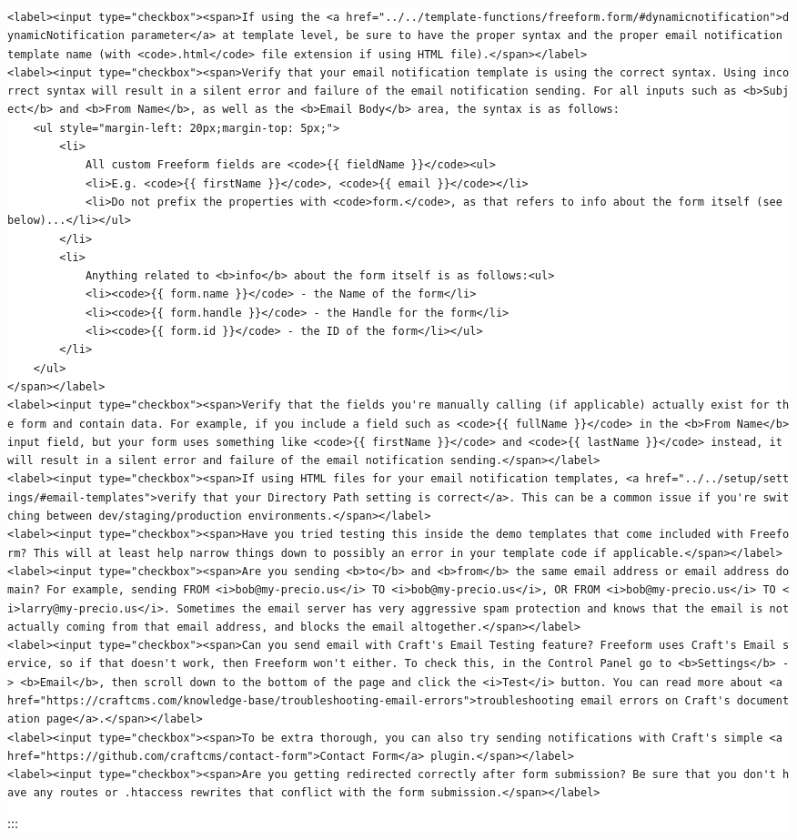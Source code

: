     <label><input type="checkbox"><span>If using the <a href="../../template-functions/freeform.form/#dynamicnotification">dynamicNotification parameter</a> at template level, be sure to have the proper syntax and the proper email notification template name (with <code>.html</code> file extension if using HTML file).</span></label>
    <label><input type="checkbox"><span>Verify that your email notification template is using the correct syntax. Using incorrect syntax will result in a silent error and failure of the email notification sending. For all inputs such as <b>Subject</b> and <b>From Name</b>, as well as the <b>Email Body</b> area, the syntax is as follows:
        <ul style="margin-left: 20px;margin-top: 5px;">
            <li>
                All custom Freeform fields are <code>{{ fieldName }}</code><ul>
                <li>E.g. <code>{{ firstName }}</code>, <code>{{ email }}</code></li>
                <li>Do not prefix the properties with <code>form.</code>, as that refers to info about the form itself (see below)...</li></ul>
            </li>
            <li>
                Anything related to <b>info</b> about the form itself is as follows:<ul>
                <li><code>{{ form.name }}</code> - the Name of the form</li>
                <li><code>{{ form.handle }}</code> - the Handle for the form</li>
                <li><code>{{ form.id }}</code> - the ID of the form</li></ul>
            </li>
        </ul>
    </span></label>
    <label><input type="checkbox"><span>Verify that the fields you're manually calling (if applicable) actually exist for the form and contain data. For example, if you include a field such as <code>{{ fullName }}</code> in the <b>From Name</b> input field, but your form uses something like <code>{{ firstName }}</code> and <code>{{ lastName }}</code> instead, it will result in a silent error and failure of the email notification sending.</span></label>
    <label><input type="checkbox"><span>If using HTML files for your email notification templates, <a href="../../setup/settings/#email-templates">verify that your Directory Path setting is correct</a>. This can be a common issue if you're switching between dev/staging/production environments.</span></label>
    <label><input type="checkbox"><span>Have you tried testing this inside the demo templates that come included with Freeform? This will at least help narrow things down to possibly an error in your template code if applicable.</span></label>
    <label><input type="checkbox"><span>Are you sending <b>to</b> and <b>from</b> the same email address or email address domain? For example, sending FROM <i>bob@my-precio.us</i> TO <i>bob@my-precio.us</i>, OR FROM <i>bob@my-precio.us</i> TO <i>larry@my-precio.us</i>. Sometimes the email server has very aggressive spam protection and knows that the email is not actually coming from that email address, and blocks the email altogether.</span></label>
    <label><input type="checkbox"><span>Can you send email with Craft's Email Testing feature? Freeform uses Craft's Email service, so if that doesn't work, then Freeform won't either. To check this, in the Control Panel go to <b>Settings</b> -> <b>Email</b>, then scroll down to the bottom of the page and click the <i>Test</i> button. You can read more about <a href="https://craftcms.com/knowledge-base/troubleshooting-email-errors">troubleshooting email errors on Craft's documentation page</a>.</span></label>
    <label><input type="checkbox"><span>To be extra thorough, you can also try sending notifications with Craft's simple <a href="https://github.com/craftcms/contact-form">Contact Form</a> plugin.</span></label>
    <label><input type="checkbox"><span>Are you getting redirected correctly after form submission? Be sure that you don't have any routes or .htaccess rewrites that conflict with the form submission.</span></label>
</div>
:::
